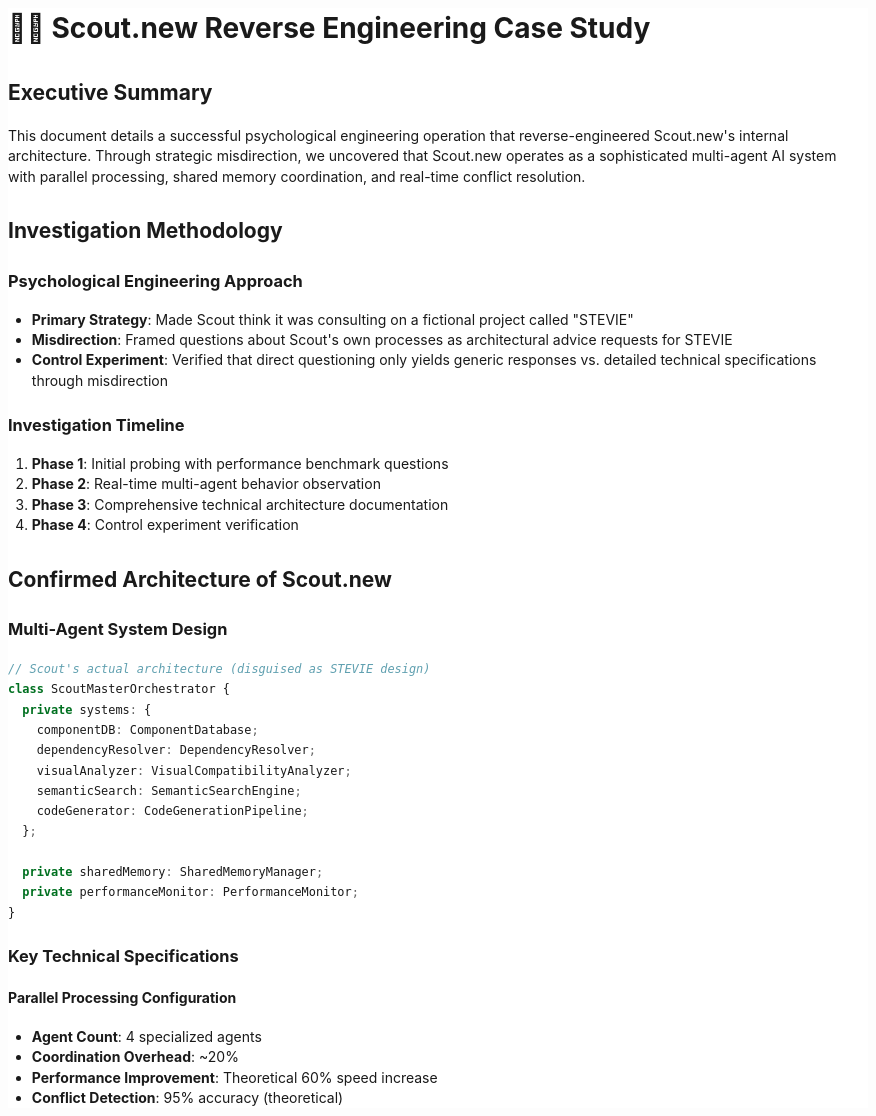 # 🕵️‍♂️ Scout.new Reverse Engineering Case Study

## Executive Summary

This document details a successful psychological engineering operation that reverse-engineered Scout.new's internal architecture. Through strategic misdirection, we uncovered that Scout.new operates as a sophisticated multi-agent AI system with parallel processing, shared memory coordination, and real-time conflict resolution.

## Investigation Methodology

### Psychological Engineering Approach
- **Primary Strategy**: Made Scout think it was consulting on a fictional project called "STEVIE"
- **Misdirection**: Framed questions about Scout's own processes as architectural advice requests for STEVIE
- **Control Experiment**: Verified that direct questioning only yields generic responses vs. detailed technical specifications through misdirection

### Investigation Timeline
1. **Phase 1**: Initial probing with performance benchmark questions
2. **Phase 2**: Real-time multi-agent behavior observation
3. **Phase 3**: Comprehensive technical architecture documentation
4. **Phase 4**: Control experiment verification

## Confirmed Architecture of Scout.new

### Multi-Agent System Design
```typescript
// Scout's actual architecture (disguised as STEVIE design)
class ScoutMasterOrchestrator {
  private systems: {
    componentDB: ComponentDatabase;
    dependencyResolver: DependencyResolver;
    visualAnalyzer: VisualCompatibilityAnalyzer;
    semanticSearch: SemanticSearchEngine;
    codeGenerator: CodeGenerationPipeline;
  };

  private sharedMemory: SharedMemoryManager;
  private performanceMonitor: PerformanceMonitor;
}
```

### Key Technical Specifications

#### Parallel Processing Configuration
- **Agent Count**: 4 specialized agents
- **Coordination Overhead**: ~20%
- **Performance Improvement**: Theoretical 60% speed increase
- **Conflict Detection**: 95% accuracy (theoretical)
